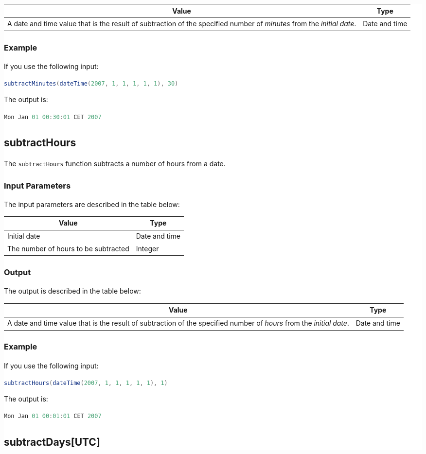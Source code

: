 | Value                                                        | Type          |
| ------------------------------------------------------------ | ------------- |
| A date and time value that is the result of subtraction of the specified number of *minutes* from the *initial date*. | Date and time |

### Example

If you use the following input:

```java {linenos=false}
subtractMinutes(dateTime(2007, 1, 1, 1, 1, 1), 30)
```

The output is:

```java {linenos=false}
Mon Jan 01 00:30:01 CET 2007
```

## subtractHours

The `subtractHours` function subtracts a number of hours from a date.

### Input Parameters

The input parameters are described in the table below:

| Value                                | Type          |
| ------------------------------------ | ------------- |
| Initial date                         | Date and time |
| The number of hours to be subtracted | Integer       |

### Output

The output is described in the table below:

| Value                                                        | Type          |
| ------------------------------------------------------------ | ------------- |
| A date and time value that is the result of subtraction of the specified number of *hours* from the *initial date*. | Date and time |

### Example

If you use the following input: 

```java {linenos=false}
subtractHours(dateTime(2007, 1, 1, 1, 1, 1), 1)
```

The output is:

```java {linenos=false}
Mon Jan 01 00:01:01 CET 2007
```

## subtractDays[UTC]
